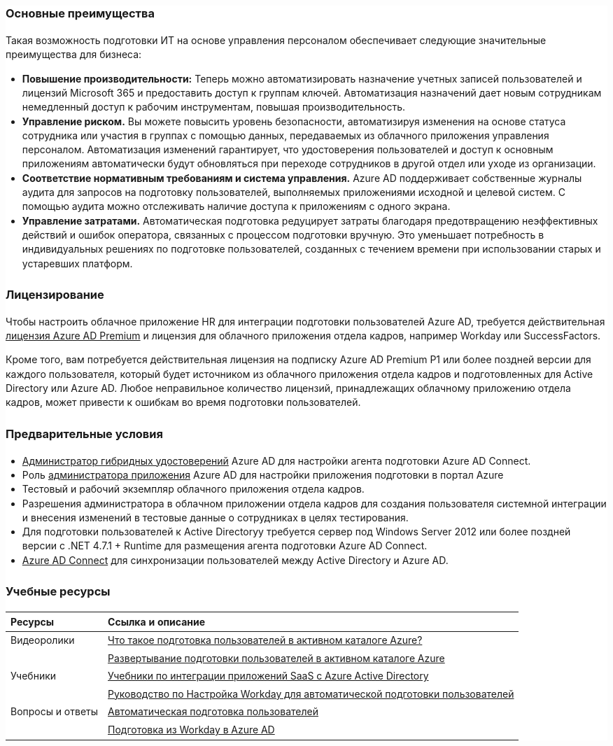 ### <a name="key-benefits"></a>Основные преимущества

Такая возможность подготовки ИТ на основе управления персоналом обеспечивает следующие значительные преимущества для бизнеса:

- **Повышение производительности:** Теперь можно автоматизировать назначение учетных записей пользователей и лицензий Microsoft 365 и предоставить доступ к группам ключей. Автоматизация назначений дает новым сотрудникам немедленный доступ к рабочим инструментам, повышая производительность.
- **Управление риском.** Вы можете повысить уровень безопасности, автоматизируя изменения на основе статуса сотрудника или участия в группах с помощью данных, передаваемых из облачного приложения управления персоналом. Автоматизация изменений гарантирует, что удостоверения пользователей и доступ к основным приложениям автоматически будут обновляться при переходе сотрудников в другой отдел или уходе из организации.
- **Соответствие нормативным требованиям и система управления.** Azure AD поддерживает собственные журналы аудита для запросов на подготовку пользователей, выполняемых приложениями исходной и целевой систем. С помощью аудита можно отслеживать наличие доступа к приложениям с одного экрана.
- **Управление затратами.** Автоматическая подготовка редуцирует затраты благодаря предотвращению неэффективных действий и ошибок оператора, связанных с процессом подготовки вручную. Это уменьшает потребность в индивидуальных решениях по подготовке пользователей, созданных с течением времени при использовании старых и устаревших платформ.

### <a name="licensing"></a>Лицензирование

Чтобы настроить облачное приложение HR для интеграции подготовки пользователей Azure AD, требуется действительная [лицензия Azure AD Premium](https://azure.microsoft.com/pricing/details/active-directory/) и лицензия для облачного приложения отдела кадров, например Workday или SuccessFactors.

Кроме того, вам потребуется действительная лицензия на подписку Azure AD Premium P1 или более поздней версии для каждого пользователя, который будет источником из облачного приложения отдела кадров и подготовленных для Active Directory или Azure AD. Любое неправильное количество лицензий, принадлежащих облачному приложению отдела кадров, может привести к ошибкам во время подготовки пользователей.

### <a name="prerequisites"></a>Предварительные условия

- [Администратор гибридных удостоверений](../roles/permissions-reference.md#hybrid-identity-administrator) Azure AD для настройки агента подготовки Azure AD Connect.
- Роль [администратора приложения](../roles/permissions-reference.md#application-administrator) Azure AD для настройки приложения подготовки в портал Azure
- Тестовый и рабочий экземпляр облачного приложения отдела кадров.
- Разрешения администратора в облачном приложении отдела кадров для создания пользователя системной интеграции и внесения изменений в тестовые данные о сотрудниках в целях тестирования.
- Для подготовки пользователей к Active Directoryу требуется сервер под Windows Server 2012 или более поздней версии с .NET 4.7.1 + Runtime для размещения агента подготовки Azure AD Connect.
- [Azure AD Connect](../hybrid/whatis-azure-ad-connect.md) для синхронизации пользователей между Active Directory и Azure AD.

### <a name="training-resources"></a>Учебные ресурсы

| **Ресурсы** | **Ссылка и описание** |
|:-|:-|
| Видеоролики | [Что такое подготовка пользователей в активном каталоге Azure?](https://youtu.be/_ZjARPpI6NI) |
| | [Развертывание подготовки пользователей в активном каталоге Azure](https://youtu.be/pKzyts6kfrw) |
| Учебники | [Учебники по интеграции приложений SaaS с Azure Active Directory](../saas-apps/tutorial-list.md) |
| | [Руководство по Настройка Workday для автоматической подготовки пользователей](../saas-apps/workday-inbound-tutorial.md#frequently-asked-questions-faq) |
| Вопросы и ответы | [Автоматическая подготовка пользователей](../app-provisioning/user-provisioning.md#what-applications-and-systems-can-i-use-with-azure-ad-automatic-user-provisioning) |
| | [Подготовка из Workday в Azure AD](../saas-apps/workday-inbound-tutorial.md#frequently-asked-questions-faq) |
